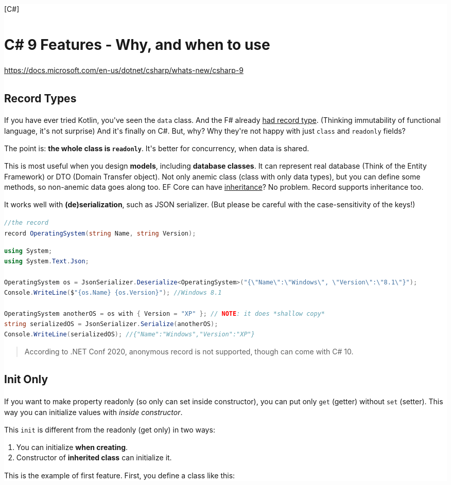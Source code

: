 [C#]
# C# 9 Features - Why, and when to use
https://docs.microsoft.com/en-us/dotnet/csharp/whats-new/csharp-9

## Record Types

If you have ever tried Kotlin, you've seen the `data` class. And the F# already [had record type](https://fsharpforfunandprofit.com/posts/records/). (Thinking immutability of functional language, it's not surprise) And it's finally on C#. But, why? Why they're not happy with just `class` and `readonly` fields?

The point is: **the whole class is `readonly`**. It's better for concurrency, when data is shared.

This is most useful when you design **models**, including **database classes**. It can represent real database (Think of the Entity Framework) or DTO (Domain Transfer object). Not only anemic class (class with only data types), but you can define some methods, so non-anemic data goes along too. EF Core can have [inheritance](https://docs.microsoft.com/en-us/ef/core/modeling/inheritance)? No problem. Record supports inheritance too.

It works well with **(de)serialization**, such as JSON serializer. (But please be careful with the case-sensitivity of the keys!)

```csharp
//the record
record OperatingSystem(string Name, string Version);
```

```csharp
using System;
using System.Text.Json;

OperatingSystem os = JsonSerializer.Deserialize<OperatingSystem>("{\"Name\":\"Windows\", \"Version\":\"8.1\"}");
Console.WriteLine($"{os.Name} {os.Version}"); //Windows 8.1

OperatingSystem anotherOS = os with { Version = "XP" }; // NOTE: it does *shallow copy*
string serializedOS = JsonSerializer.Serialize(anotherOS);
Console.WriteLine(serializedOS); //{"Name":"Windows","Version":"XP"}
```

> According to .NET Conf 2020, anonymous record is not supported, though can come with C# 10.

## Init Only

If you want to make property readonly (so only can set inside constructor), you can put only `get` (getter) without `set` (setter). This way you can initialize values with *inside constructor*.

This `init` is different from the readonly (get only) in two ways:

1. You can initialize **when creating**.
2. Constructor of **inherited class** can initialize it.

This is the example of first feature. First, you define a class like this:

